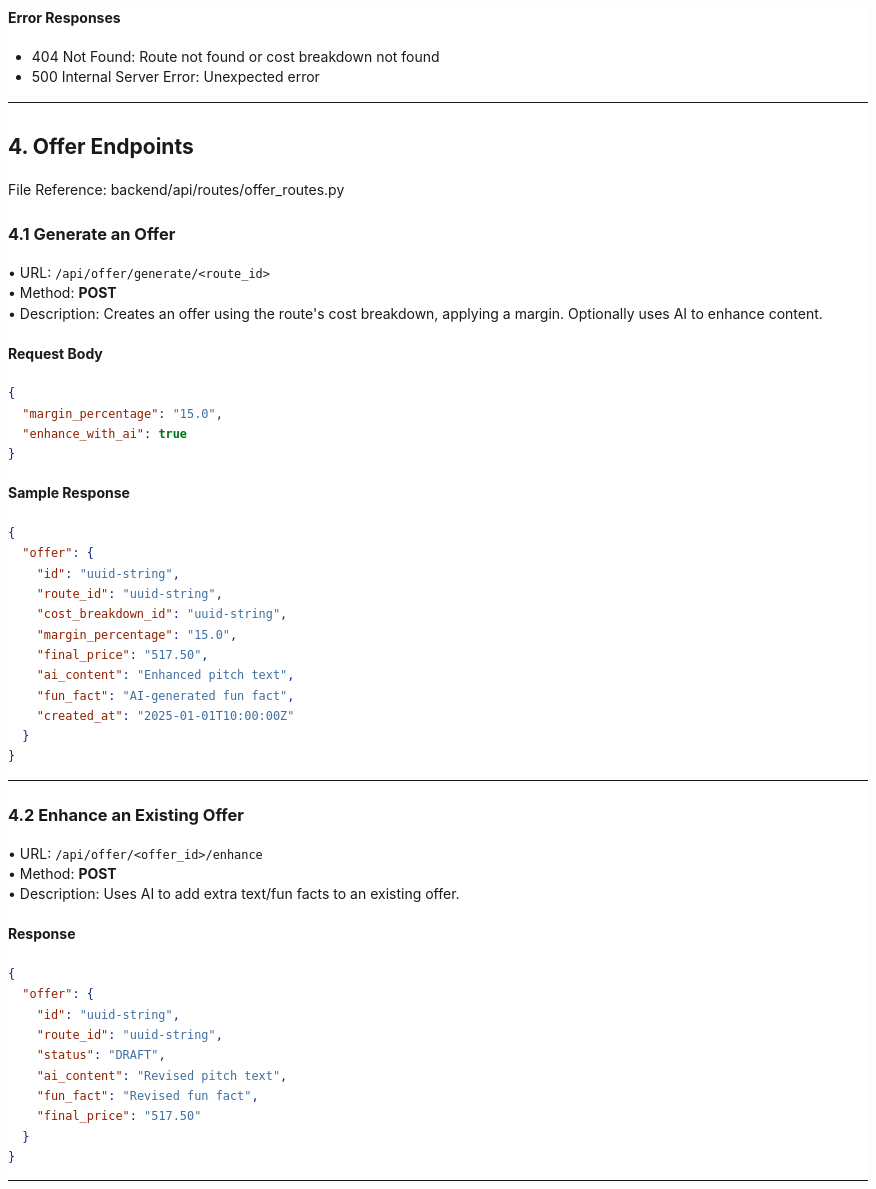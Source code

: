 #### Error Responses
- 404 Not Found: Route not found or cost breakdown not found
- 500 Internal Server Error: Unexpected error

---

## 4. Offer Endpoints

File Reference: backend/api/routes/offer_routes.py

### 4.1 Generate an Offer

• URL: `/api/offer/generate/<route_id>`  
• Method: **POST**  
• Description: Creates an offer using the route's cost breakdown, applying a margin. Optionally uses AI to enhance content.

#### Request Body
```json
{
  "margin_percentage": "15.0",
  "enhance_with_ai": true
}
```

#### Sample Response
```json
{
  "offer": {
    "id": "uuid-string",
    "route_id": "uuid-string",
    "cost_breakdown_id": "uuid-string",
    "margin_percentage": "15.0",
    "final_price": "517.50",
    "ai_content": "Enhanced pitch text",
    "fun_fact": "AI-generated fun fact",
    "created_at": "2025-01-01T10:00:00Z"
  }
}
```
---

### 4.2 Enhance an Existing Offer

• URL: `/api/offer/<offer_id>/enhance`  
• Method: **POST**  
• Description: Uses AI to add extra text/fun facts to an existing offer.

#### Response
```json
{
  "offer": {
    "id": "uuid-string",
    "route_id": "uuid-string",
    "status": "DRAFT",
    "ai_content": "Revised pitch text",
    "fun_fact": "Revised fun fact",
    "final_price": "517.50"
  }
}
```
---
